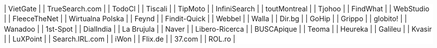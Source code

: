 | VietGate |
| TrueSearch.com |
| TodoCl |
| Tiscali |
| TipMoto |
| InfiniSearch |
| toutMontreal |
| Tjohoo |
| FindWhat |
| WebStudio |
| FleeceTheNet |
| Wirtualna Polska |
| Feynd |
| Findit-Quick |
| Webbel |
| Walla |
| Dir.bg |
| GoHip |
| Grippo |
| globito! |
| Wanadoo |
| 1st-Spot |
| DialIndia |
| La Brujula |
| Naver |
| Libero-Ricerca |
| BUSCApique |
| Teoma |
| Heureka |
| Galileu |
| Kvasir |
| LuXPoint |
| Search.IRL.com |
| iWon |
| Flix.de |
| 37.com |
| ROL.ro |